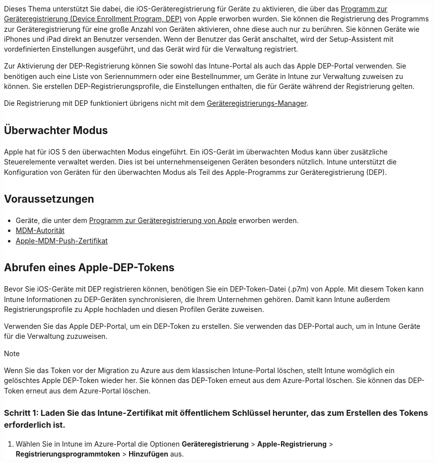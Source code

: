 Dieses Thema unterstützt Sie dabei, die iOS-Geräteregistrierung für Geräte zu aktivieren, die über das [Programm zur Geräteregistrierung (Device Enrollment Program, DEP)](https://deploy.apple.com) von Apple erworben wurden. Sie können die Registrierung des Programms zur Geräteregistrierung für eine große Anzahl von Geräten aktivieren, ohne diese auch nur zu berühren. Sie können Geräte wie iPhones und iPad direkt an Benutzer versenden. Wenn der Benutzer das Gerät anschaltet, wird der Setup-Assistent mit vordefinierten Einstellungen ausgeführt, und das Gerät wird für die Verwaltung registriert.

Zur Aktivierung der DEP-Registrierung können Sie sowohl das Intune-Portal als auch das Apple DEP-Portal verwenden. Sie benötigen auch eine Liste von Seriennummern oder eine Bestellnummer, um Geräte in Intune zur Verwaltung zuweisen zu können. Sie erstellen DEP-Registrierungsprofile, die Einstellungen enthalten, die für Geräte während der Registrierung gelten.

Die Registrierung mit DEP funktioniert übrigens nicht mit dem [Geräteregistrierungs-Manager](device-enrollment-manager-enroll.md).

## <a name="what-is-supervised-mode"></a>Überwachter Modus
Apple hat für iOS 5 den überwachten Modus eingeführt. Ein iOS-Gerät im überwachten Modus kann über zusätzliche Steuerelemente verwaltet werden. Dies ist bei unternehmenseigenen Geräten besonders nützlich. Intune unterstützt die Konfiguration von Geräten für den überwachten Modus als Teil des Apple-Programms zur Geräteregistrierung (DEP). 


## <a name="prerequisites"></a>Voraussetzungen
- Geräte, die unter dem [Programm zur Geräteregistrierung von Apple](http://deploy.apple.com) erworben werden.
- [MDM-Autorität](mdm-authority-set.md)
- [Apple-MDM-Push-Zertifikat](apple-mdm-push-certificate-get.md)

## <a name="get-an-apple-dep-token"></a>Abrufen eines Apple-DEP-Tokens

Bevor Sie iOS-Geräte mit DEP registrieren können, benötigen Sie ein DEP-Token-Datei (.p7m) von Apple. Mit diesem Token kann Intune Informationen zu DEP-Geräten synchronisieren, die Ihrem Unternehmen gehören. Damit kann Intune außerdem Registrierungsprofile zu Apple hochladen und diesen Profilen Geräte zuweisen.

Verwenden Sie das Apple DEP-Portal, um ein DEP-Token zu erstellen. Sie verwenden das DEP-Portal auch, um in Intune Geräte für die Verwaltung zuzuweisen.

> [!NOTE]
> Wenn Sie das Token vor der Migration zu Azure aus dem klassischen Intune-Portal löschen, stellt Intune womöglich ein gelöschtes Apple DEP-Token wieder her. Sie können das DEP-Token erneut aus dem Azure-Portal löschen. Sie können das DEP-Token erneut aus dem Azure-Portal löschen.

### <a name="step-1-download-the-intune-public-key-certificate-required-to-create-the-token"></a>Schritt 1: Laden Sie das Intune-Zertifikat mit öffentlichem Schlüssel herunter, das zum Erstellen des Tokens erforderlich ist.

1. Wählen Sie in Intune im Azure-Portal die Optionen **Geräteregistrierung** > **Apple-Registrierung** > **Registrierungsprogrammtoken** > **Hinzufügen** aus.
